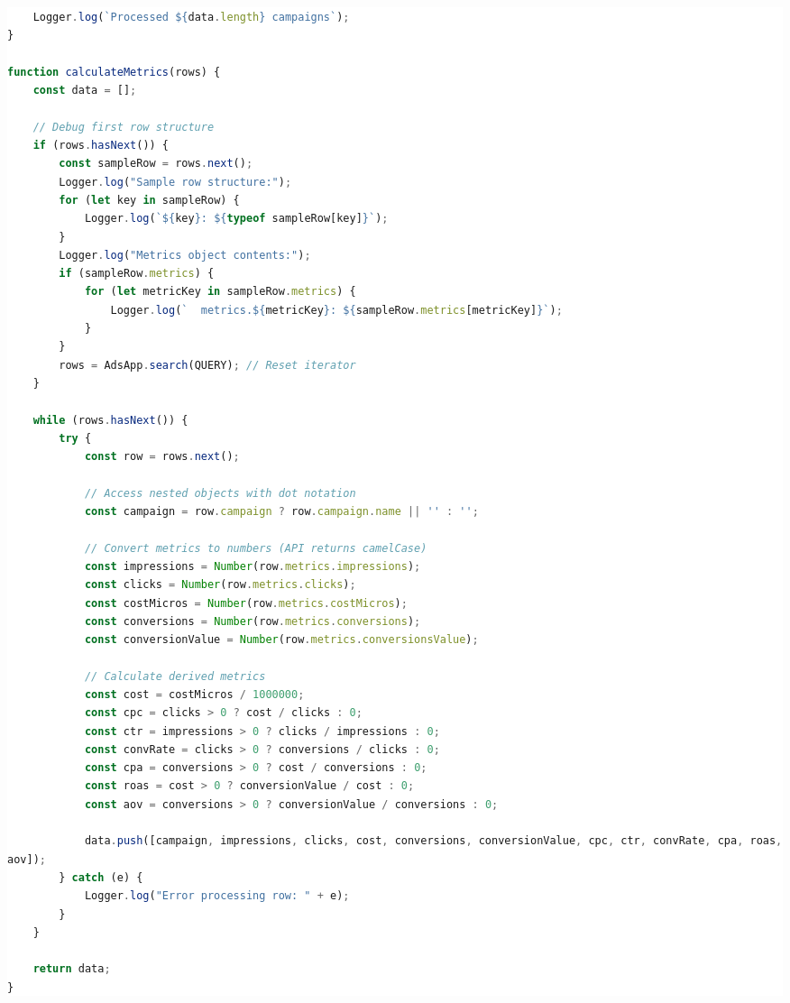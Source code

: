 ```javascript
    Logger.log(`Processed ${data.length} campaigns`);
}

function calculateMetrics(rows) {
    const data = [];

    // Debug first row structure
    if (rows.hasNext()) {
        const sampleRow = rows.next();
        Logger.log("Sample row structure:");
        for (let key in sampleRow) {
            Logger.log(`${key}: ${typeof sampleRow[key]}`);
        }
        Logger.log("Metrics object contents:");
        if (sampleRow.metrics) {
            for (let metricKey in sampleRow.metrics) {
                Logger.log(`  metrics.${metricKey}: ${sampleRow.metrics[metricKey]}`);
            }
        }
        rows = AdsApp.search(QUERY); // Reset iterator
    }

    while (rows.hasNext()) {
        try {
            const row = rows.next();

            // Access nested objects with dot notation
            const campaign = row.campaign ? row.campaign.name || '' : '';

            // Convert metrics to numbers (API returns camelCase)
            const impressions = Number(row.metrics.impressions);
            const clicks = Number(row.metrics.clicks);
            const costMicros = Number(row.metrics.costMicros);
            const conversions = Number(row.metrics.conversions);
            const conversionValue = Number(row.metrics.conversionsValue);

            // Calculate derived metrics
            const cost = costMicros / 1000000;
            const cpc = clicks > 0 ? cost / clicks : 0;
            const ctr = impressions > 0 ? clicks / impressions : 0;
            const convRate = clicks > 0 ? conversions / clicks : 0;
            const cpa = conversions > 0 ? cost / conversions : 0;
            const roas = cost > 0 ? conversionValue / cost : 0;
            const aov = conversions > 0 ? conversionValue / conversions : 0;

            data.push([campaign, impressions, clicks, cost, conversions, conversionValue, cpc, ctr, convRate, cpa, roas, aov]);
        } catch (e) {
            Logger.log("Error processing row: " + e);
        }
    }

    return data;
}
```
